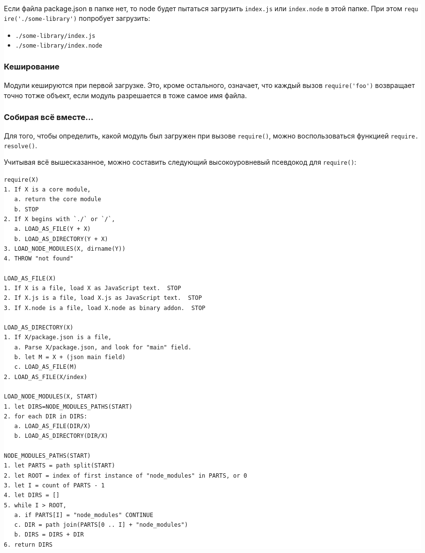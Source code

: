 Если файла package.json в папке нет, то node будет пытаться загрузить `index.js`
или `index.node` в этой папке. При этом `require('./some-library')` попробует
загрузить:

* `./some-library/index.js`
* `./some-library/index.node`

### Кеширование

Модули кешируются при первой загрузке. Это, кроме остального, означает, что
каждый вызов `require('foo')` возвращает точно тотже объект, если модуль
разрешается в тоже самое имя файла.

### Собирая всё вместе...

Для того, чтобы определить, какой модуль был загружен при вызове `require()`,
можно воспользоваться функцией `require.resolve()`.

Учитывая всё вышесказанное, можно составить следующий высокоуровневый псевдокод
для `require()`:

    require(X)
    1. If X is a core module,
       a. return the core module
       b. STOP
    2. If X begins with `./` or `/`,
       a. LOAD_AS_FILE(Y + X)
       b. LOAD_AS_DIRECTORY(Y + X)
    3. LOAD_NODE_MODULES(X, dirname(Y))
    4. THROW "not found"

    LOAD_AS_FILE(X)
    1. If X is a file, load X as JavaScript text.  STOP
    2. If X.js is a file, load X.js as JavaScript text.  STOP
    3. If X.node is a file, load X.node as binary addon.  STOP

    LOAD_AS_DIRECTORY(X)
    1. If X/package.json is a file,
       a. Parse X/package.json, and look for "main" field.
       b. let M = X + (json main field)
       c. LOAD_AS_FILE(M)
    2. LOAD_AS_FILE(X/index)

    LOAD_NODE_MODULES(X, START)
    1. let DIRS=NODE_MODULES_PATHS(START)
    2. for each DIR in DIRS:
       a. LOAD_AS_FILE(DIR/X)
       b. LOAD_AS_DIRECTORY(DIR/X)

    NODE_MODULES_PATHS(START)
    1. let PARTS = path split(START)
    2. let ROOT = index of first instance of "node_modules" in PARTS, or 0
    3. let I = count of PARTS - 1
    4. let DIRS = []
    5. while I > ROOT,
       a. if PARTS[I] = "node_modules" CONTINUE
       c. DIR = path join(PARTS[0 .. I] + "node_modules")
       b. DIRS = DIRS + DIR
    6. return DIRS
